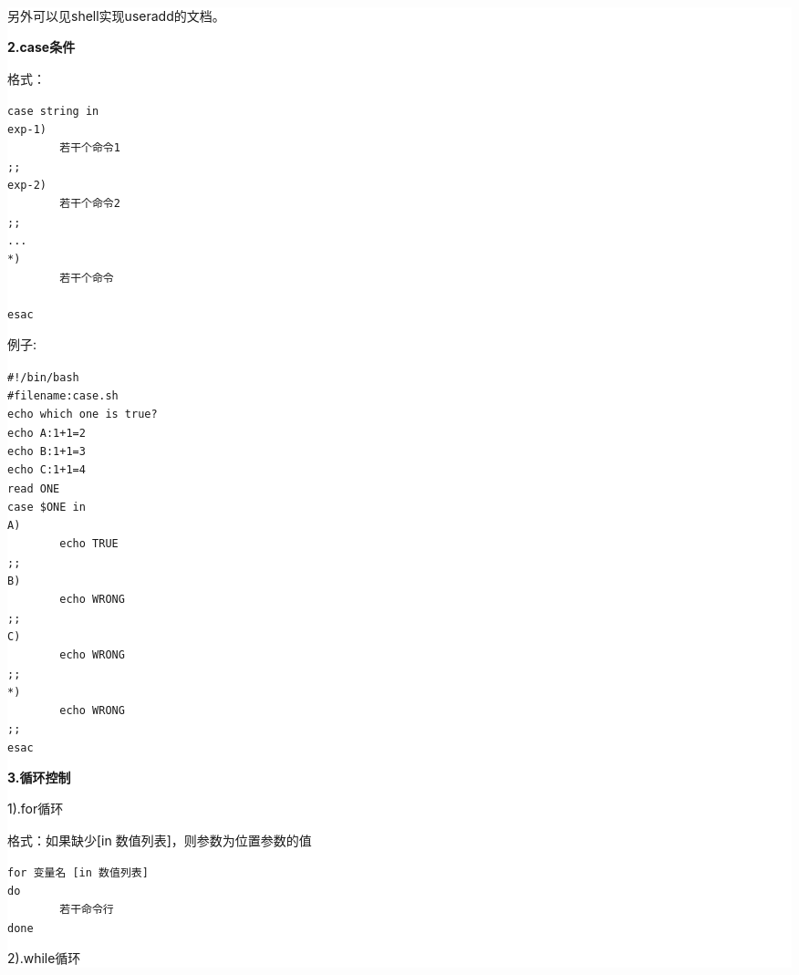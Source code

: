 另外可以见shell实现useradd的文档。

**2.case条件**

格式：

	case string in
	exp-1)
	        若干个命令1
	;;
	exp-2)
	        若干个命令2
	;;
	...
	*)
	        若干个命令
	
	esac

例子:

	#!/bin/bash
	#filename:case.sh
	echo which one is true?
	echo A:1+1=2
	echo B:1+1=3
	echo C:1+1=4
	read ONE
	case $ONE in
	A)
	        echo TRUE
	;;
	B)
	        echo WRONG
	;;
	C)        
	        echo WRONG
	;;
	*)
	        echo WRONG
	;;
	esac

**3.循环控制**

1).for循环

格式：如果缺少[in 数值列表]，则参数为位置参数的值

	for 变量名 [in 数值列表]
	do
	        若干命令行
	done

2).while循环
